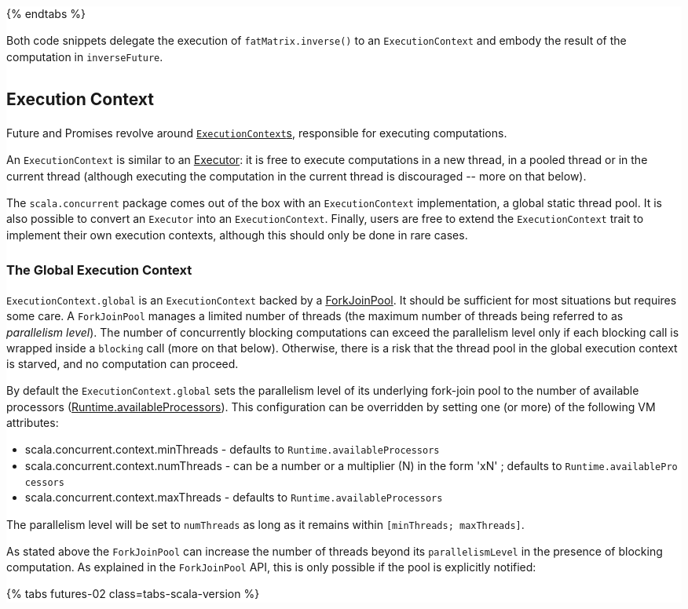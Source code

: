 {% endtabs %}

Both code snippets delegate the execution of `fatMatrix.inverse()` to an `ExecutionContext` and embody the result of the computation in `inverseFuture`.


## Execution Context

Future and Promises revolve around [`ExecutionContext`s](https://www.scala-lang.org/api/current/scala/concurrent/ExecutionContext.html), responsible for executing computations.

An `ExecutionContext` is similar to an [Executor](https://docs.oracle.com/javase/7/docs/api/java/util/concurrent/Executor.html):
it is free to execute  computations in a new thread, in a pooled thread or in the current thread
(although executing the computation in the current thread is discouraged -- more on that below).

The `scala.concurrent` package comes out of the box with an `ExecutionContext` implementation, a global static thread pool.
It is also possible to convert an `Executor` into an `ExecutionContext`.
Finally, users are free to extend the `ExecutionContext` trait to implement their own execution contexts,
although this should only be done in rare cases.


### The Global Execution Context

`ExecutionContext.global` is an `ExecutionContext` backed by a [ForkJoinPool](https://docs.oracle.com/javase/tutorial/essential/concurrency/forkjoin.html).
It should be sufficient for most situations but requires some care.
A `ForkJoinPool` manages a limited number of threads (the maximum number of threads being referred to as *parallelism level*).
The number of concurrently blocking computations can exceed the parallelism level
only if each blocking call is wrapped inside a `blocking` call (more on that below).
Otherwise, there is a risk that the thread pool in the global execution context is starved,
and no computation can proceed.

By default the `ExecutionContext.global` sets the parallelism level of its underlying fork-join pool to the number of available processors
([Runtime.availableProcessors](https://docs.oracle.com/javase/7/docs/api/java/lang/Runtime.html#availableProcessors%28%29)).
This configuration can be overridden by setting one (or more) of the following VM attributes:

  * scala.concurrent.context.minThreads - defaults to `Runtime.availableProcessors`
  * scala.concurrent.context.numThreads - can be a number or a multiplier (N) in the form 'xN' ;  defaults to `Runtime.availableProcessors`
  * scala.concurrent.context.maxThreads - defaults to `Runtime.availableProcessors`

The parallelism level will be set to `numThreads` as long as it remains within `[minThreads; maxThreads]`.

As stated above the `ForkJoinPool` can increase the number of threads beyond its `parallelismLevel` in the presence of blocking computation.
As explained in the `ForkJoinPool` API, this is only possible if the pool is explicitly notified:

{% tabs futures-02 class=tabs-scala-version %}
